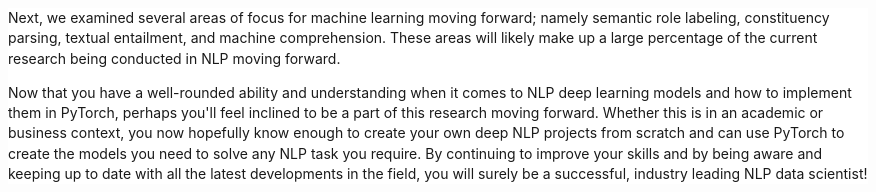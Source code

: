 Next, we examined several areas of focus for machine learning moving
forward; namely semantic role labeling, constituency parsing, textual
entailment, and machine comprehension. These areas will likely make up a
large percentage of the current research being conducted in NLP moving
forward.

Now that you have a well-rounded ability and understanding when it comes
to NLP deep learning models and how to implement them in PyTorch,
perhaps you\'ll feel inclined to be a part of this research moving
forward. Whether this is in an academic or business context, you now
hopefully know enough to create your own deep NLP projects from scratch
and can use PyTorch to create the models you need to solve any NLP task
you require. By continuing to improve your skills and by being aware and
keeping up to date with all the latest developments in the field, you
will surely be a successful, industry leading NLP data scientist!
